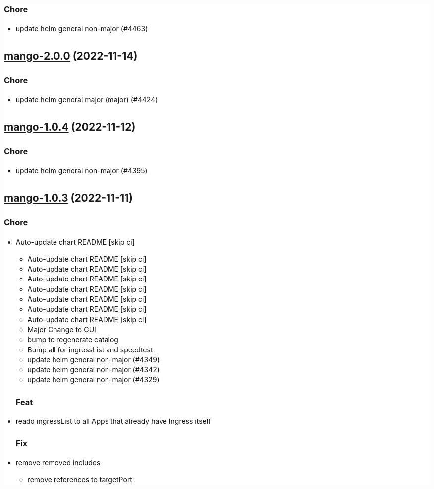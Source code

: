 ### Chore

- update helm general non-major ([#4463](https://github.com/truecharts/charts/issues/4463))
  
  


## [mango-2.0.0](https://github.com/truecharts/charts/compare/mango-1.0.4...mango-2.0.0) (2022-11-14)

### Chore

- update helm general major (major) ([#4424](https://github.com/truecharts/charts/issues/4424))
  
  


## [mango-1.0.4](https://github.com/truecharts/charts/compare/mango-1.0.3...mango-1.0.4) (2022-11-12)

### Chore

- update helm general non-major ([#4395](https://github.com/truecharts/charts/issues/4395))
  
  


## [mango-1.0.3](https://github.com/truecharts/charts/compare/mango-0.0.35...mango-1.0.3) (2022-11-11)

### Chore

- Auto-update chart README [skip ci]
  - Auto-update chart README [skip ci]
  - Auto-update chart README [skip ci]
  - Auto-update chart README [skip ci]
  - Auto-update chart README [skip ci]
  - Auto-update chart README [skip ci]
  - Auto-update chart README [skip ci]
  - Auto-update chart README [skip ci]
  - Major Change to GUI
  - bump to regenerate catalog
  - Bump all for ingressList and speedtest
  - update helm general non-major ([#4349](https://github.com/truecharts/charts/issues/4349))
  - update helm general non-major ([#4342](https://github.com/truecharts/charts/issues/4342))
  - update helm general non-major ([#4329](https://github.com/truecharts/charts/issues/4329))
  
  ### Feat

- readd ingressList to all Apps that already have Ingress itself
  
  ### Fix

- remove removed includes
  - remove references to targetPort
  